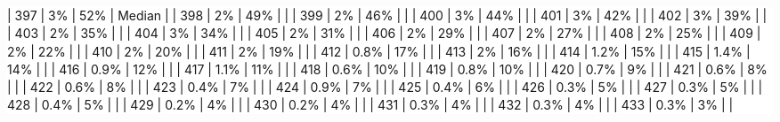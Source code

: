 | 397 | 3% | 52% | Median |
| 398 | 2% | 49% |  |
| 399 | 2% | 46% |  |
| 400 | 3% | 44% |  |
| 401 | 3% | 42% |  |
| 402 | 3% | 39% |  |
| 403 | 2% | 35% |  |
| 404 | 3% | 34% |  |
| 405 | 2% | 31% |  |
| 406 | 2% | 29% |  |
| 407 | 2% | 27% |  |
| 408 | 2% | 25% |  |
| 409 | 2% | 22% |  |
| 410 | 2% | 20% |  |
| 411 | 2% | 19% |  |
| 412 | 0.8% | 17% |  |
| 413 | 2% | 16% |  |
| 414 | 1.2% | 15% |  |
| 415 | 1.4% | 14% |  |
| 416 | 0.9% | 12% |  |
| 417 | 1.1% | 11% |  |
| 418 | 0.6% | 10% |  |
| 419 | 0.8% | 10% |  |
| 420 | 0.7% | 9% |  |
| 421 | 0.6% | 8% |  |
| 422 | 0.6% | 8% |  |
| 423 | 0.4% | 7% |  |
| 424 | 0.9% | 7% |  |
| 425 | 0.4% | 6% |  |
| 426 | 0.3% | 5% |  |
| 427 | 0.3% | 5% |  |
| 428 | 0.4% | 5% |  |
| 429 | 0.2% | 4% |  |
| 430 | 0.2% | 4% |  |
| 431 | 0.3% | 4% |  |
| 432 | 0.3% | 4% |  |
| 433 | 0.3% | 3% |  |